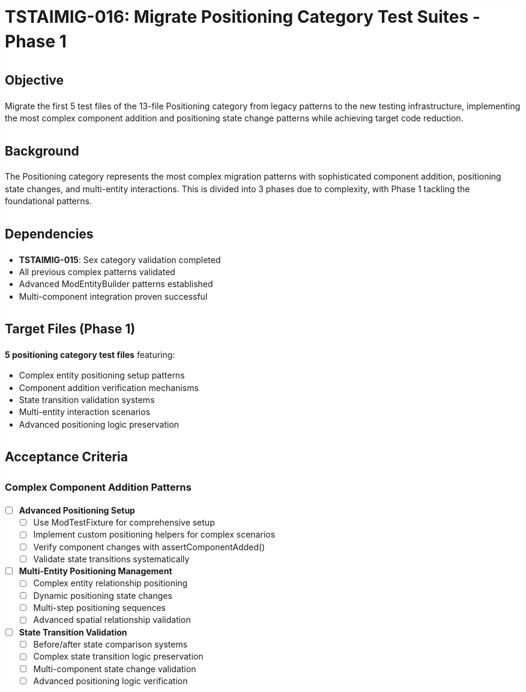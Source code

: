 # TSTAIMIG-016: Migrate Positioning Category Test Suites - Phase 1

## Objective

Migrate the first 5 test files of the 13-file Positioning category from legacy patterns to the new testing infrastructure, implementing the most complex component addition and positioning state change patterns while achieving target code reduction.

## Background

The Positioning category represents the most complex migration patterns with sophisticated component addition, positioning state changes, and multi-entity interactions. This is divided into 3 phases due to complexity, with Phase 1 tackling the foundational patterns.

## Dependencies

- **TSTAIMIG-015**: Sex category validation completed
- All previous complex patterns validated
- Advanced ModEntityBuilder patterns established
- Multi-component integration proven successful

## Target Files (Phase 1)

**5 positioning category test files** featuring:
- Complex entity positioning setup patterns
- Component addition verification mechanisms
- State transition validation systems
- Multi-entity interaction scenarios
- Advanced positioning logic preservation

## Acceptance Criteria

### Complex Component Addition Patterns

- [ ] **Advanced Positioning Setup**
  - [ ] Use ModTestFixture for comprehensive setup
  - [ ] Implement custom positioning helpers for complex scenarios
  - [ ] Verify component changes with assertComponentAdded()
  - [ ] Validate state transitions systematically

- [ ] **Multi-Entity Positioning Management**
  - [ ] Complex entity relationship positioning
  - [ ] Dynamic positioning state changes
  - [ ] Multi-step positioning sequences
  - [ ] Advanced spatial relationship validation

- [ ] **State Transition Validation**
  - [ ] Before/after state comparison systems
  - [ ] Complex state transition logic preservation
  - [ ] Multi-component state change validation
  - [ ] Advanced positioning logic verification
